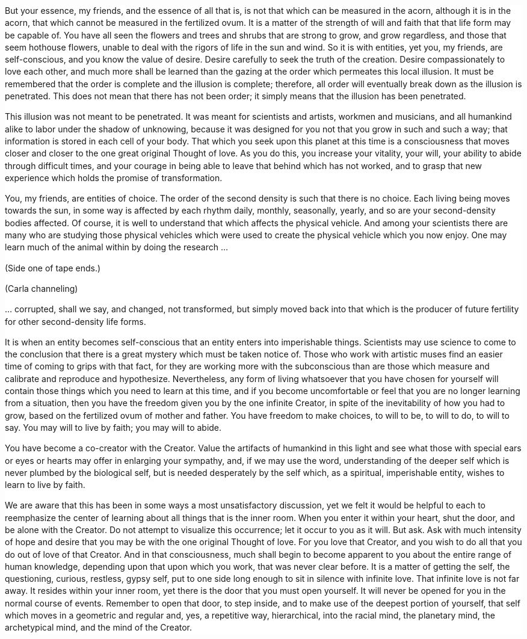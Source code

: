 <p>But your essence, my friends, and the essence of all that is, is not that which can be measured in the acorn, although it is in the acorn, that which cannot be measured in the fertilized ovum. It is a matter of the strength of will and faith that that life form may be capable of. You have all seen the flowers and trees and shrubs that are strong to grow, and grow regardless, and those that seem hothouse flowers, unable to deal with the rigors of life in the sun and wind. So it is with entities, yet you, my friends, are self-conscious, and you know the value of desire. Desire carefully to seek the truth of the creation. Desire compassionately to love each other, and much more shall be learned than the gazing at the order which permeates this local illusion. It must be remembered that the order is complete and the illusion is complete; therefore, all order will eventually break down as the illusion is penetrated. This does not mean that there has not been order; it simply means that the illusion has been penetrated.</p>
<p>This illusion was not meant to be penetrated. It was meant for scientists and artists, workmen and musicians, and all humankind alike to labor under the shadow of unknowing, because it was designed for you not that you grow in such and such a way; that information is stored in each cell of your body. That which you seek upon this planet at this time is a consciousness that moves closer and closer to the one great original Thought of love. As you do this, you increase your vitality, your will, your ability to abide through difficult times, and your courage in being able to leave that behind which has not worked, and to grasp that new experience which holds the promise of transformation.</p>
<p>You, my friends, are entities of choice. The order of the second density is such that there is no choice. Each living being moves towards the sun, in some way is affected by each rhythm daily, monthly, seasonally, yearly, and so are your second-density bodies affected. Of course, it is well to understand that which affects the physical vehicle. And among your scientists there are many who are studying those physical vehicles which were used to create the physical vehicle which you now enjoy. One may learn much of the animal within by doing the research …</p>
<p class="comment">(Side one of tape ends.)</p>
<p class="channel-type">(Carla channeling)</p>
<p>… corrupted, shall we say, and changed, not transformed, but simply moved back into that which is the producer of future fertility for other second-density life forms.</p>
<p>It is when an entity becomes self-conscious that an entity enters into imperishable things. Scientists may use science to come to the conclusion that there is a great mystery which must be taken notice of. Those who work with artistic muses find an easier time of coming to grips with that fact, for they are working more with the subconscious than are those which measure and calibrate and reproduce and hypothesize. Nevertheless, any form of living whatsoever that you have chosen for yourself will contain those things which you need to learn at this time, and if you become uncomfortable or feel that you are no longer learning from a situation, then you have the freedom given you by the one infinite Creator, in spite of the inevitability of how you had to grow, based on the fertilized ovum of mother and father. You have freedom to make choices, to will to be, to will to do, to will to say. You may will to live by faith; you may will to abide.</p>
<p>You have become a co-creator with the Creator. Value the artifacts of humankind in this light and see what those with special ears or eyes or hearts may offer in enlarging your sympathy, and, if we may use the word, understanding of the deeper self which is never plumbed by the biological self, but is needed desperately by the self which, as a spiritual, imperishable entity, wishes to learn to live by faith.</p>
<p>We are aware that this has been in some ways a most unsatisfactory discussion, yet we felt it would be helpful to each to reemphasize the center of learning about all things that is the inner room. When you enter it within your heart, shut the door, and be alone with the Creator. Do not attempt to visualize this occurrence; let it occur to you as it will. But ask. Ask with much intensity of hope and desire that you may be with the one original Thought of love. For you love that Creator, and you wish to do all that you do out of love of that Creator. And in that consciousness, much shall begin to become apparent to you about the entire range of human knowledge, depending upon that upon which you work, that was never clear before. It is a matter of getting the self, the questioning, curious, restless, gypsy self, put to one side long enough to sit in silence with infinite love. That infinite love is not far away. It resides within your inner room, yet there is the door that you must open yourself. It will never be opened for you in the normal course of events. Remember to open that door, to step inside, and to make use of the deepest portion of yourself, that self which moves in a geometric and regular and, yes, a repetitive way, hierarchical, into the racial mind, the planetary mind, the archetypical mind, and the mind of the Creator.</p>